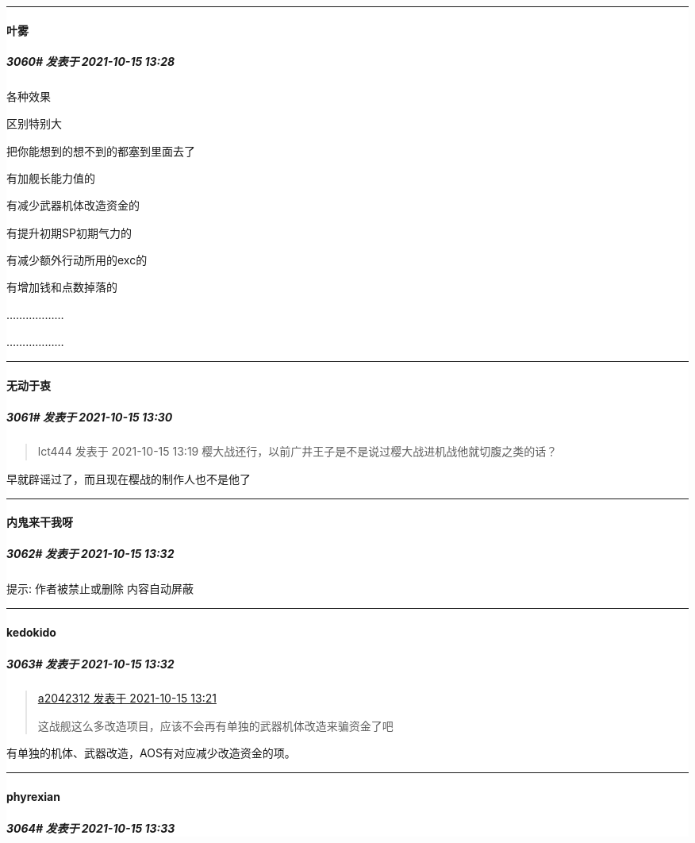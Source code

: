 *****

####  叶雾  
##### 3060#       发表于 2021-10-15 13:28

各种效果

区别特别大

把你能想到的想不到的都塞到里面去了

有加舰长能力值的

有减少武器机体改造资金的

有提升初期SP初期气力的

有减少额外行动所用的exc的

有增加钱和点数掉落的

………………

………………



*****

####  无动于衷  
##### 3061#       发表于 2021-10-15 13:30

<blockquote>lct444 发表于 2021-10-15 13:19
樱大战还行，以前广井王子是不是说过樱大战进机战他就切腹之类的话？</blockquote>
早就辟谣过了，而且现在樱战的制作人也不是他了

*****

####  内鬼来干我呀  
##### 3062#       发表于 2021-10-15 13:32

提示: 作者被禁止或删除 内容自动屏蔽

*****

####  kedokido  
##### 3063#       发表于 2021-10-15 13:32

<blockquote><a href="httphttps://bbs.saraba1st.com/2b/forum.php?mod=redirect&amp;goto=findpost&amp;pid=53133135&amp;ptid=2014846" target="_blank">a2042312 发表于 2021-10-15 13:21</a>

这战舰这么多改造项目，应该不会再有单独的武器机体改造来骗资金了吧</blockquote>
有单独的机体、武器改造，AOS有对应减少改造资金的项。

*****

####  phyrexian  
##### 3064#       发表于 2021-10-15 13:33
